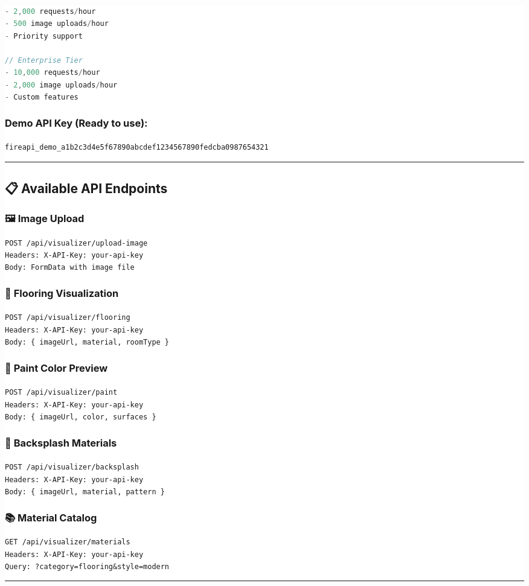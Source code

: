 ```javascript
- 2,000 requests/hour
- 500 image uploads/hour
- Priority support

// Enterprise Tier
- 10,000 requests/hour
- 2,000 image uploads/hour
- Custom features
```

### **Demo API Key** (Ready to use):
```
fireapi_demo_a1b2c3d4e5f67890abcdef1234567890fedcba0987654321
```

---

## 📋 **Available API Endpoints**

### 🖼️ **Image Upload**
```
POST /api/visualizer/upload-image
Headers: X-API-Key: your-api-key
Body: FormData with image file
```

### 🏢 **Flooring Visualization**
```
POST /api/visualizer/flooring
Headers: X-API-Key: your-api-key
Body: { imageUrl, material, roomType }
```

### 🎨 **Paint Color Preview**
```
POST /api/visualizer/paint  
Headers: X-API-Key: your-api-key
Body: { imageUrl, color, surfaces }
```

### 🔧 **Backsplash Materials**
```
POST /api/visualizer/backsplash
Headers: X-API-Key: your-api-key  
Body: { imageUrl, material, pattern }
```

### 📚 **Material Catalog**
```
GET /api/visualizer/materials
Headers: X-API-Key: your-api-key
Query: ?category=flooring&style=modern
```

---
